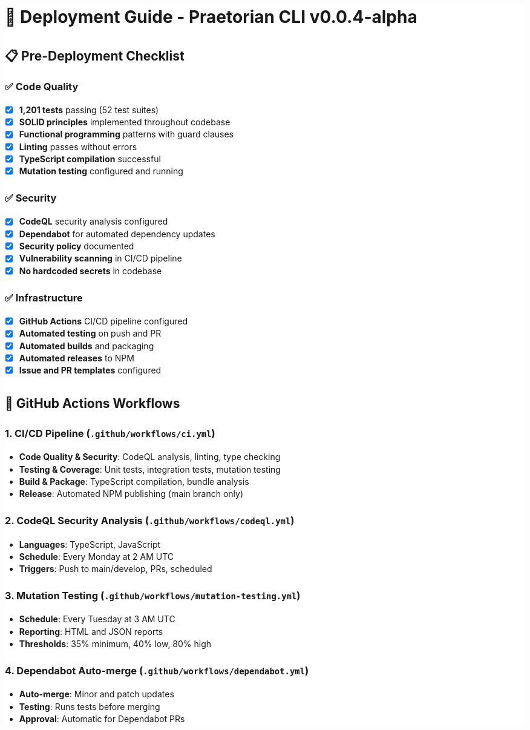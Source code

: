 # 🚀 Deployment Guide - Praetorian CLI v0.0.4-alpha

## 📋 Pre-Deployment Checklist

### ✅ Code Quality
- [x] **1,201 tests** passing (52 test suites)
- [x] **SOLID principles** implemented throughout codebase
- [x] **Functional programming** patterns with guard clauses
- [x] **Linting** passes without errors
- [x] **TypeScript compilation** successful
- [x] **Mutation testing** configured and running

### ✅ Security
- [x] **CodeQL** security analysis configured
- [x] **Dependabot** for automated dependency updates
- [x] **Security policy** documented
- [x] **Vulnerability scanning** in CI/CD pipeline
- [x] **No hardcoded secrets** in codebase

### ✅ Infrastructure
- [x] **GitHub Actions** CI/CD pipeline configured
- [x] **Automated testing** on push and PR
- [x] **Automated builds** and packaging
- [x] **Automated releases** to NPM
- [x] **Issue and PR templates** configured

## 🔧 GitHub Actions Workflows

### 1. **CI/CD Pipeline** (`.github/workflows/ci.yml`)
- **Code Quality & Security**: CodeQL analysis, linting, type checking
- **Testing & Coverage**: Unit tests, integration tests, mutation testing
- **Build & Package**: TypeScript compilation, bundle analysis
- **Release**: Automated NPM publishing (main branch only)

### 2. **CodeQL Security Analysis** (`.github/workflows/codeql.yml`)
- **Languages**: TypeScript, JavaScript
- **Schedule**: Every Monday at 2 AM UTC
- **Triggers**: Push to main/develop, PRs, scheduled

### 3. **Mutation Testing** (`.github/workflows/mutation-testing.yml`)
- **Schedule**: Every Tuesday at 3 AM UTC
- **Reporting**: HTML and JSON reports
- **Thresholds**: 35% minimum, 40% low, 80% high

### 4. **Dependabot Auto-merge** (`.github/workflows/dependabot.yml`)
- **Auto-merge**: Minor and patch updates
- **Testing**: Runs tests before merging
- **Approval**: Automatic for Dependabot PRs
